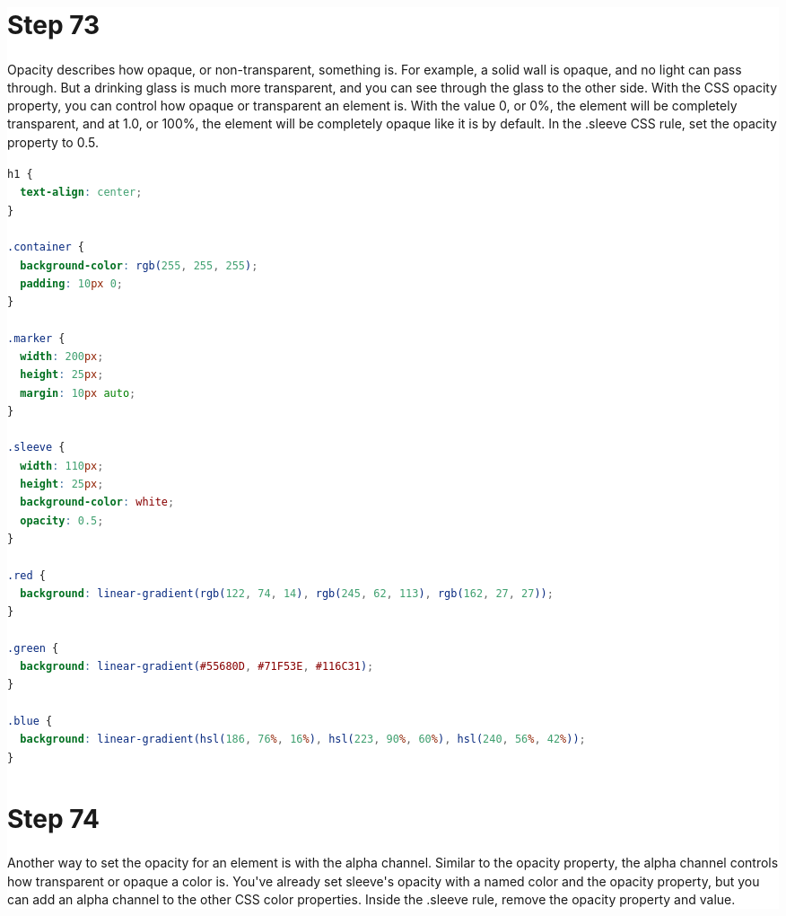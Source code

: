 # Step 73
Opacity describes how opaque, or non-transparent, something is. For example, a solid wall is opaque, and no light can pass through. But a drinking glass is much more transparent, and you can see through the glass to the other side.
With the CSS opacity property, you can control how opaque or transparent an element is. With the value 0, or 0%, the element will be completely transparent, and at 1.0, or 100%, the element will be completely opaque like it is by default.
In the .sleeve CSS rule, set the opacity property to 0.5.

```css
h1 {
  text-align: center;
}

.container {
  background-color: rgb(255, 255, 255);
  padding: 10px 0;
}

.marker {
  width: 200px;
  height: 25px;
  margin: 10px auto;
}

.sleeve {
  width: 110px;
  height: 25px;
  background-color: white;
  opacity: 0.5;
}

.red {
  background: linear-gradient(rgb(122, 74, 14), rgb(245, 62, 113), rgb(162, 27, 27));
}

.green {
  background: linear-gradient(#55680D, #71F53E, #116C31);
}

.blue {
  background: linear-gradient(hsl(186, 76%, 16%), hsl(223, 90%, 60%), hsl(240, 56%, 42%));
}
```

# Step 74
Another way to set the opacity for an element is with the alpha channel. Similar to the opacity property, the alpha channel controls how transparent or opaque a color is.
You've already set sleeve's opacity with a named color and the opacity property, but you can add an alpha channel to the other CSS color properties.
Inside the .sleeve rule, remove the opacity property and value.
